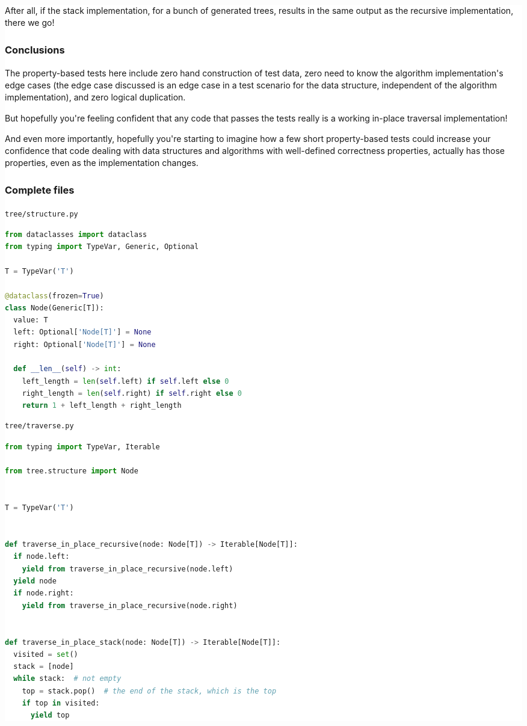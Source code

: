 After all, if the stack implementation, for a bunch of generated trees, results in the
same output as the recursive implementation, there we go!

### Conclusions

The property-based tests here include zero hand construction of test data,
zero need to know the algorithm implementation's edge cases
(the edge case discussed is an edge case in a test scenario for the data structure,
independent of the algorithm implementation), and zero logical duplication.

But hopefully you're feeling confident that any code that passes the tests really is
a working in-place traversal implementation!

And even more importantly, hopefully you're starting to imagine how a few short
property-based tests could increase your confidence that code dealing with data
structures and algorithms with well-defined correctness properties, actually has
those properties, even as the implementation changes.


### Complete files

`tree/structure.py`

```python
from dataclasses import dataclass
from typing import TypeVar, Generic, Optional

T = TypeVar('T')

@dataclass(frozen=True)
class Node(Generic[T]):
  value: T
  left: Optional['Node[T]'] = None
  right: Optional['Node[T]'] = None

  def __len__(self) -> int:
    left_length = len(self.left) if self.left else 0
    right_length = len(self.right) if self.right else 0
    return 1 + left_length + right_length
```

`tree/traverse.py`

```python
from typing import TypeVar, Iterable

from tree.structure import Node


T = TypeVar('T')


def traverse_in_place_recursive(node: Node[T]) -> Iterable[Node[T]]:
  if node.left:
    yield from traverse_in_place_recursive(node.left)
  yield node
  if node.right:
    yield from traverse_in_place_recursive(node.right)


def traverse_in_place_stack(node: Node[T]) -> Iterable[Node[T]]:
  visited = set()
  stack = [node]
  while stack:  # not empty
    top = stack.pop()  # the end of the stack, which is the top
    if top in visited:
      yield top
```
